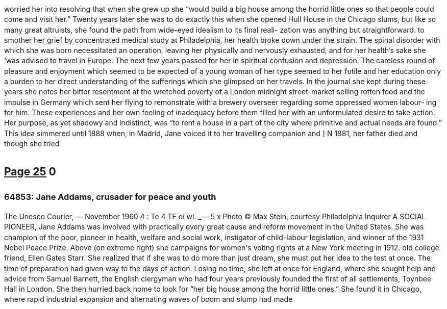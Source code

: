 worried her into resolving that when she grew up she 
“would build a big house among the horrid little ones so 
that people could come and visit her.” Twenty years later 
she was to do exactly this when she opened Hull House 
in the Chicago slums, but like so many great altruists, she 
found the path from wide-eyed idealism to its final reali- 
zation was anything but straightforward. 
to smother her grief by concentrated medical 
study at Philadelphia, her health broke down 
under the strain. The spinal disorder with which she was 
born necessitated an operation, leaving her physically and 
nervously exhausted, and for her health’s sake she ‘was 
advised to travel in Europe. The next few years passed 
for her in spiritual confusion and depression. The careless 
round of pleasure and enjoyment which seemed to be 
expected of a young woman of her type seemed to her 
futile and her education only a burden to her direct 
understanding of the sufferings which she glimpsed on 
her travels. 
In the journal she kept during these years she notes 
her bitter resentment at the wretched poverty of a London 
midnight street-market selling rotten food and the impulse 
in Germany which sent her flying to remonstrate with a 
brewery overseer regarding some oppressed women labour- 
ing for him. These experiences and her own feeling of 
inadequacy before them filled her with an unformulated 
desire to take action. 
Her purpose, as yet shadowy and indistinct, was “to rent 
a house in a part of the city where primitive and actual 
needs are found.” This idea simmered until 1888 when, in 
Madrid, Jane voiced it to her travelling companion and 
] N 1881, her father died and though she tried

## [Page 25](https://demo.humlab.umu.se/courier/078176engo.pdf#page=25) 0

### 64853: Jane Addams, crusader for peace and youth

  
The Unesco Courier, — November 1960 
4 
: Te 
4 TF oi wl. 
_— 5 
x 
Photo © Max Stein, courtesy Philadelphia Inquirer 
A SOCIAL PIONEER, Jane Addams was involved with practically every great cause and reform movement in the United States. 
She was champion of the poor, pioneer in health, welfare and social work, instigator of child-labour legislation, and winner of 
the 1931 Nobel Peace Prize. Above (on extreme right) she campaigns for women's voting rights at a New York meeting in 1912. 
old college friend, Ellen Gates Starr. She realized that if 
she was to do more than just dream, she must put her 
idea to the test at once. The time of preparation had 
given way to the days of action. 
Losing no time, she left at once for England, where she 
sought help and advice from Samuel Barnett, the English 
clergyman who had four years previously founded the first 
of all settlements, Toynbee Hall in London. She then 
hurried back home to look for “her big house among the 
horrid little ones.” 
She found it in Chicago, where rapid industrial expansion 
and alternating waves of boom and slump had made 
